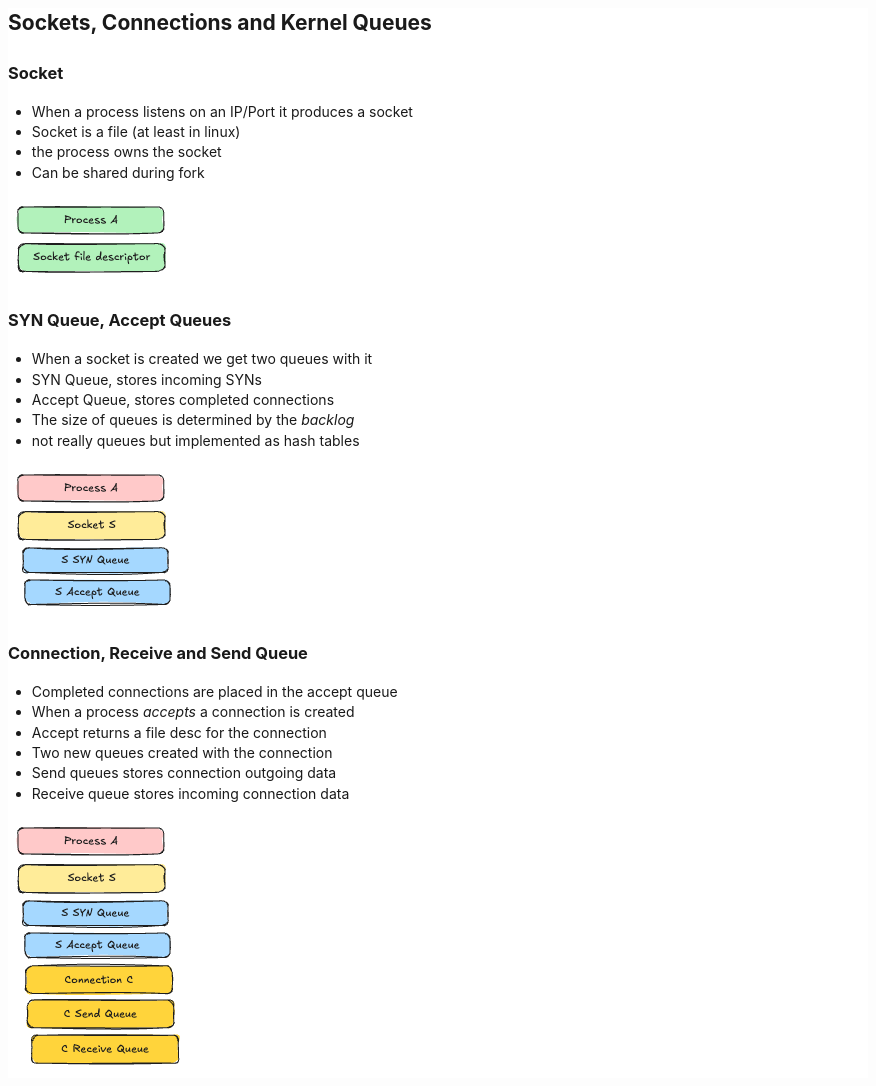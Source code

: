 ## Sockets, Connections and Kernel Queues

### Socket

- When a process listens on an IP/Port it produces a socket
- Socket is a file (at least in linux)
- the process owns the socket
- Can be shared during fork

![](assets/Pasted%20image%2020250930113520.png)

### SYN Queue, Accept Queues

- When a socket is created we get two queues with it
- SYN Queue, stores incoming SYNs
- Accept Queue, stores completed connections
- The size of queues is determined by the *backlog*
- not really queues but implemented as hash tables

![](assets/Pasted%20image%2020250930113715.png)

### Connection, Receive and Send Queue

- Completed connections are placed in the accept queue
- When a process *accepts* a connection is created
- Accept returns a file desc for the connection
- Two new queues created with the connection
- Send queues stores connection outgoing data
- Receive queue stores incoming connection data

![](assets/Pasted%20image%2020250930114035.png)
